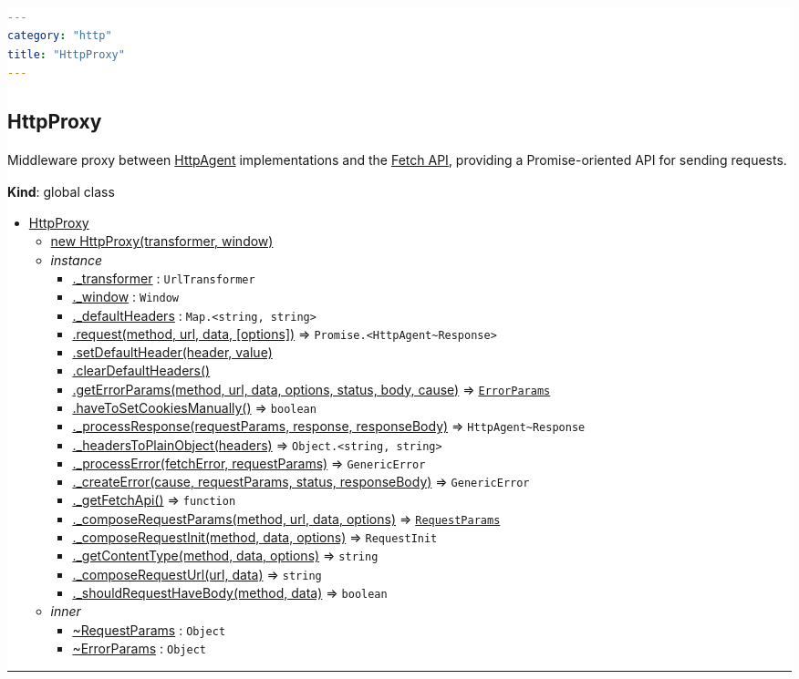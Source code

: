 ```yaml
---
category: "http"
title: "HttpProxy"
---
```


## HttpProxy&nbsp;<a name="HttpProxy" href="https://github.com/seznam/ima/tree/17.0.0/http/HttpProxy.js#L49" target="_blank"><span class="icon"><i class="fas fa-external-link-alt fa-xs"></i></span></a>
Middleware proxy between [HttpAgent](HttpAgent) implementations and the
[Fetch API](https://developer.mozilla.org/en-US/docs/Web/API/Fetch_API),
providing a Promise-oriented API for sending requests.

**Kind**: global class  

* [HttpProxy](#HttpProxy)
    * [new HttpProxy(transformer, window)](#new_HttpProxy_new)
    * _instance_
        * [._transformer](#HttpProxy+_transformer) : <code>UrlTransformer</code>
        * [._window](#HttpProxy+_window) : <code>Window</code>
        * [._defaultHeaders](#HttpProxy+_defaultHeaders) : <code>Map.&lt;string, string&gt;</code>
        * [.request(method, url, data, [options])](#HttpProxy+request) ⇒ <code>Promise.&lt;HttpAgent~Response&gt;</code>
        * [.setDefaultHeader(header, value)](#HttpProxy+setDefaultHeader)
        * [.clearDefaultHeaders()](#HttpProxy+clearDefaultHeaders)
        * [.getErrorParams(method, url, data, options, status, body, cause)](#HttpProxy+getErrorParams) ⇒ [<code>ErrorParams</code>](#HttpProxy..ErrorParams)
        * [.haveToSetCookiesManually()](#HttpProxy+haveToSetCookiesManually) ⇒ <code>boolean</code>
        * [._processResponse(requestParams, response, responseBody)](#HttpProxy+_processResponse) ⇒ <code>HttpAgent~Response</code>
        * [._headersToPlainObject(headers)](#HttpProxy+_headersToPlainObject) ⇒ <code>Object.&lt;string, string&gt;</code>
        * [._processError(fetchError, requestParams)](#HttpProxy+_processError) ⇒ <code>GenericError</code>
        * [._createError(cause, requestParams, status, responseBody)](#HttpProxy+_createError) ⇒ <code>GenericError</code>
        * [._getFetchApi()](#HttpProxy+_getFetchApi) ⇒ <code>function</code>
        * [._composeRequestParams(method, url, data, options)](#HttpProxy+_composeRequestParams) ⇒ [<code>RequestParams</code>](#HttpProxy..RequestParams)
        * [._composeRequestInit(method, data, options)](#HttpProxy+_composeRequestInit) ⇒ <code>RequestInit</code>
        * [._getContentType(method, data, options)](#HttpProxy+_getContentType) ⇒ <code>string</code>
        * [._composeRequestUrl(url, data)](#HttpProxy+_composeRequestUrl) ⇒ <code>string</code>
        * [._shouldRequestHaveBody(method, data)](#HttpProxy+_shouldRequestHaveBody) ⇒ <code>boolean</code>
    * _inner_
        * [~RequestParams](#HttpProxy..RequestParams) : <code>Object</code>
        * [~ErrorParams](#HttpProxy..ErrorParams) : <code>Object</code>


* * *
